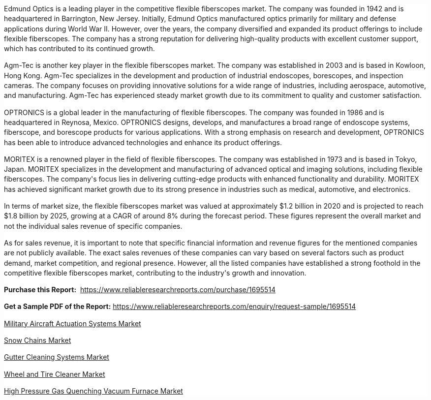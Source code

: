 <p><p>Edmund Optics is a leading player in the competitive flexible fiberscopes market. The company was founded in 1942 and is headquartered in Barrington, New Jersey. Initially, Edmund Optics manufactured optics primarily for military and defense applications during World War II. However, over the years, the company diversified and expanded its product offerings to include flexible fiberscopes. The company has a strong reputation for delivering high-quality products with excellent customer support, which has contributed to its continued growth. </p><p>Agm-Tec is another key player in the flexible fiberscopes market. The company was established in 2003 and is based in Kowloon, Hong Kong. Agm-Tec specializes in the development and production of industrial endoscopes, borescopes, and inspection cameras. The company focuses on providing innovative solutions for a wide range of industries, including aerospace, automotive, and manufacturing. Agm-Tec has experienced steady market growth due to its commitment to quality and customer satisfaction.</p><p>OPTRONICS is a global leader in the manufacturing of flexible fiberscopes. The company was founded in 1986 and is headquartered in Reynosa, Mexico. OPTRONICS designs, develops, and manufactures a broad range of endoscope systems, fiberscope, and borescope products for various applications. With a strong emphasis on research and development, OPTRONICS has been able to introduce advanced technologies and enhance its product offerings. </p><p>MORITEX is a renowned player in the field of flexible fiberscopes. The company was established in 1973 and is based in Tokyo, Japan. MORITEX specializes in the development and manufacturing of advanced optical and imaging solutions, including flexible fiberscopes. The company's focus lies in delivering cutting-edge products with enhanced functionality and durability. MORITEX has achieved significant market growth due to its strong presence in industries such as medical, automotive, and electronics.</p><p>In terms of market size, the flexible fiberscopes market was valued at approximately $1.2 billion in 2020 and is projected to reach $1.8 billion by 2025, growing at a CAGR of around 8% during the forecast period. These figures represent the overall market and not the individual sales revenue of specific companies.</p><p>As for sales revenue, it is important to note that specific financial information and revenue figures for the mentioned companies are not publicly available. The exact sales revenues of these companies can vary based on several factors such as product demand, market competition, and regional presence. However, all the listed companies have established a strong foothold in the competitive flexible fiberscopes market, contributing to the industry's growth and innovation.</p></p>
<p><strong>Purchase this Report:</strong>&nbsp;&nbsp;<a href="https://www.reliableresearchreports.com/purchase/1695514">https://www.reliableresearchreports.com/purchase/1695514</a></p>
<p></p>
<p><strong>Get a Sample PDF of the Report:</strong>&nbsp;<a href="https://www.reliableresearchreports.com/enquiry/request-sample/1695514">https://www.reliableresearchreports.com/enquiry/request-sample/1695514</a></p>
<p><p><a href="https://www.linkedin.com/pulse/military-aircraft-actuation-systems-market-size-2023-2030-ns9be/">Military Aircraft Actuation Systems Market</a></p><p><a href="https://www.linkedin.com/pulse/snow-chains-market-size-share-amp-trends-analysis-report-mxpoe/">Snow Chains Market</a></p><p><a href="https://medium.com/@sandramurphy56/gutter-cleaning-systems-market-insight-market-trends-growth-forecasted-from-2023-to-2030-3b17df89e042">Gutter Cleaning Systems Market</a></p><p><a href="https://github.com/pizolina/Market-Research-Report-List-1/blob/main/wheel-and-tire-cleaner-market.md">Wheel and Tire Cleaner Market</a></p><p><a href="https://medium.com/@debradaniels04/high-pressure-gas-quenching-vacuum-furnace-market-insights-into-market-cagr-market-trends-and-1c943d3b3f22">High Pressure Gas Quenching Vacuum Furnace Market</a></p></p>